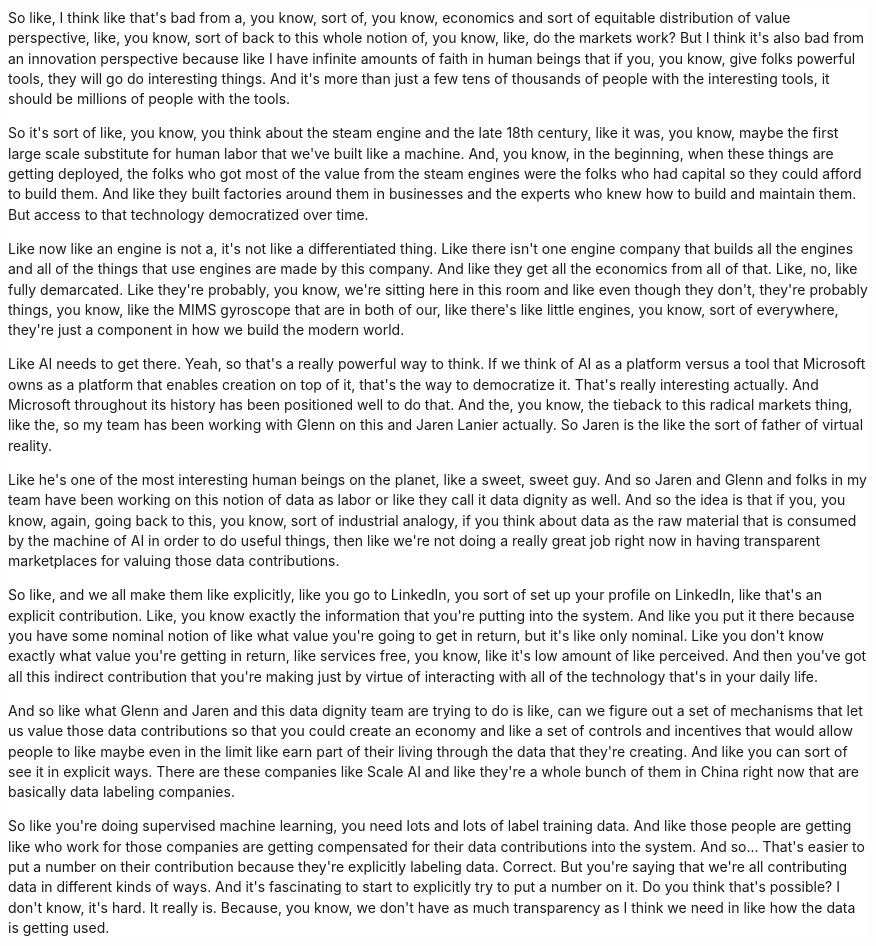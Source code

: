 So like, I think like that's bad from a, you know, sort of, you know, economics and sort of equitable distribution of value perspective, like, you know, sort of back to this whole notion of, you know, like, do the markets work? But I think it's also bad from an innovation perspective because like I have infinite amounts of faith in human beings that if you, you know, give folks powerful tools, they will go do interesting things. And it's more than just a few tens of thousands of people with the interesting tools, it should be millions of people with the tools.

So it's sort of like, you know, you think about the steam engine and the late 18th century, like it was, you know, maybe the first large scale substitute for human labor that we've built like a machine. And, you know, in the beginning, when these things are getting deployed, the folks who got most of the value from the steam engines were the folks who had capital so they could afford to build them. And like they built factories around them in businesses and the experts who knew how to build and maintain them. But access to that technology democratized over time.

Like now like an engine is not a, it's not like a differentiated thing. Like there isn't one engine company that builds all the engines and all of the things that use engines are made by this company. And like they get all the economics from all of that. Like, no, like fully demarcated. Like they're probably, you know, we're sitting here in this room and like even though they don't, they're probably things, you know, like the MIMS gyroscope that are in both of our, like there's like little engines, you know, sort of everywhere, they're just a component in how we build the modern world.

Like AI needs to get there. Yeah, so that's a really powerful way to think. If we think of AI as a platform versus a tool that Microsoft owns as a platform that enables creation on top of it, that's the way to democratize it. That's really interesting actually. And Microsoft throughout its history has been positioned well to do that. And the, you know, the tieback to this radical markets thing, like the, so my team has been working with Glenn on this and Jaren Lanier actually. So Jaren is the like the sort of father of virtual reality.

Like he's one of the most interesting human beings on the planet, like a sweet, sweet guy. And so Jaren and Glenn and folks in my team have been working on this notion of data as labor or like they call it data dignity as well. And so the idea is that if you, you know, again, going back to this, you know, sort of industrial analogy, if you think about data as the raw material that is consumed by the machine of AI in order to do useful things, then like we're not doing a really great job right now in having transparent marketplaces for valuing those data contributions.

So like, and we all make them like explicitly, like you go to LinkedIn, you sort of set up your profile on LinkedIn, like that's an explicit contribution. Like, you know exactly the information that you're putting into the system. And like you put it there because you have some nominal notion of like what value you're going to get in return, but it's like only nominal. Like you don't know exactly what value you're getting in return, like services free, you know, like it's low amount of like perceived. And then you've got all this indirect contribution that you're making just by virtue of interacting with all of the technology that's in your daily life.

And so like what Glenn and Jaren and this data dignity team are trying to do is like, can we figure out a set of mechanisms that let us value those data contributions so that you could create an economy and like a set of controls and incentives that would allow people to like maybe even in the limit like earn part of their living through the data that they're creating. And like you can sort of see it in explicit ways. There are these companies like Scale AI and like they're a whole bunch of them in China right now that are basically data labeling companies.

So like you're doing supervised machine learning, you need lots and lots of label training data. And like those people are getting like who work for those companies are getting compensated for their data contributions into the system. And so... That's easier to put a number on their contribution because they're explicitly labeling data. Correct. But you're saying that we're all contributing data in different kinds of ways. And it's fascinating to start to explicitly try to put a number on it. Do you think that's possible? I don't know, it's hard. It really is. Because, you know, we don't have as much transparency as I think we need in like how the data is getting used.
